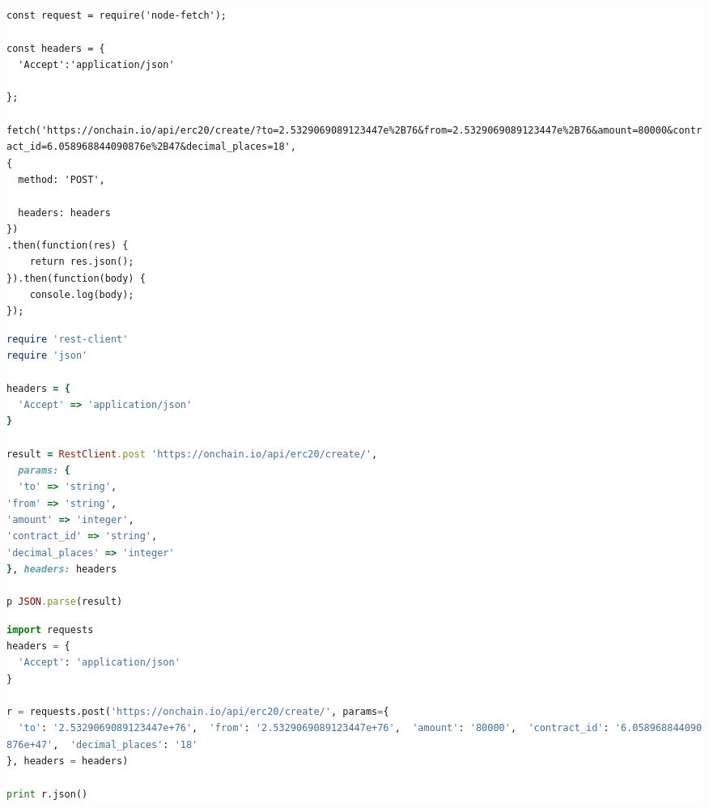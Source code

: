 ```javascript--nodejs
const request = require('node-fetch');

const headers = {
  'Accept':'application/json'

};

fetch('https://onchain.io/api/erc20/create/?to=2.5329069089123447e%2B76&from=2.5329069089123447e%2B76&amount=80000&contract_id=6.058968844090876e%2B47&decimal_places=18',
{
  method: 'POST',

  headers: headers
})
.then(function(res) {
    return res.json();
}).then(function(body) {
    console.log(body);
});

```

```ruby
require 'rest-client'
require 'json'

headers = {
  'Accept' => 'application/json'
}

result = RestClient.post 'https://onchain.io/api/erc20/create/',
  params: {
  'to' => 'string',
'from' => 'string',
'amount' => 'integer',
'contract_id' => 'string',
'decimal_places' => 'integer'
}, headers: headers

p JSON.parse(result)

```

```python
import requests
headers = {
  'Accept': 'application/json'
}

r = requests.post('https://onchain.io/api/erc20/create/', params={
  'to': '2.5329069089123447e+76',  'from': '2.5329069089123447e+76',  'amount': '80000',  'contract_id': '6.058968844090876e+47',  'decimal_places': '18'
}, headers = headers)

print r.json()

```
